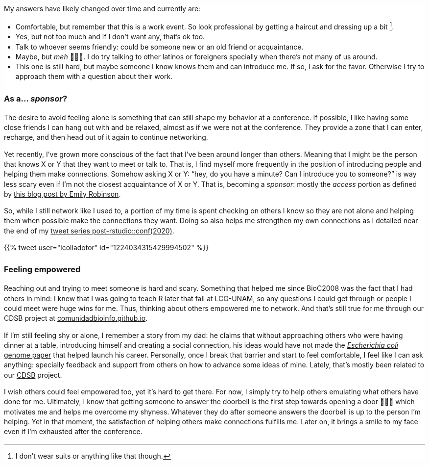 My answers have likely changed over time and currently are:

- Comfortable, but remember that this is a work event. So look professional by getting a haircut and dressing up a bit [^3].
- Yes, but not too much and if I don’t want any, that’s ok too.
- Talk to whoever seems friendly: could be someone new or an old friend or acquaintance.
- Maybe, but *meh* 🤷🏽‍♂️. I do try talking to other latinos or foreigners specially when there’s not many of us around.
- This one is still hard, but maybe someone I know knows them and can introduce me. If so, I ask for the favor. Otherwise I try to approach them with a question about their work.

### As a… *sponsor*?

The desire to avoid feeling alone is something that can still shape my behavior at a conference. If possible, I like having some close friends I can hang out with and be relaxed, almost as if we were not at the conference. They provide a zone that I can enter, recharge, and then head out of it again to continue networking.

Yet recently, I’ve grown more conscious of the fact that I’ve been around longer than others. Meaning that I might be the person that knows X or Y that they want to meet or talk to. That is, I find myself more frequently in the position of introducing people and helping them make connections. Somehow asking X or Y: “hey, do you have a minute? Can I introduce you to someone?” is way less scary even if I’m not the closest acquaintance of X or Y. That is, becoming a *sponsor*: mostly the *access* portion as defined by [this blog post by Emily Robinson](https://hookedondata.org/the-importance-of-sponsorship/).

So, while I still network like I used to, a portion of my time is spent checking on others I know so they are not alone and helping them when possible make the connections they want. Doing so also helps me strengthen my own connections as I detailed near the end of my [tweet series post-rstudio::conf(2020)](https://twitter.com/lcolladotor/status/1224034242537119744?s=20).

{{% tweet user="lcolladotor" id="1224034315429994502" %}}

### Feeling empowered

Reaching out and trying to meet someone is hard and scary. Something that helped me since BioC2008 was the fact that I had others in mind: I knew that I was going to teach R later that fall at LCG-UNAM, so any questions I could get through or people I could meet were huge wins for me. Thus, thinking about others empowered me to network. And that’s still true for me through our CDSB project at [comunidadbioinfo.github.io](https://comunidadbioinfo.github.io/).

If I’m still feeling shy or alone, I remember a story from my dad: he claims that without approaching others who were having dinner at a table, introducing himself and creating a social connection, his ideas would have not made the [*Escherichia coli* genome paper](https://www.ncbi.nlm.nih.gov/pubmed/9278503) that helped launch his career. Personally, once I break that barrier and start to feel comfortable, I feel like I can ask anything: specially feedback and support from others on how to advance some ideas of mine. Lately, that’s mostly been related to our [CDSB](https://comunidadbioinfo.github.io/) project.

I wish others could feel empowered too, yet it’s hard to get there. For now, I simply try to help others emulating what others have done for me. Ultimately, I know that getting someone to answer the doorbell is the first step towards opening a door 🤗🙌🏾 which motivates me and helps me overcome my shyness. Whatever they do after someone answers the doorbell is up to the person I’m helping. Yet in that moment, the satisfaction of helping others make connections fulfills me. Later on, it brings a smile to my face even if I’m exhausted after the conference.


[^1]: Which is why I have recently taken to Twitter to take “notes”. Notes that I make public and not necessarily go back and revisit, but if I want to, I know where they are.
[^2]: Or not drink alcohol. Whichever you want.
[^3]: I don’t wear suits or anything like that though.